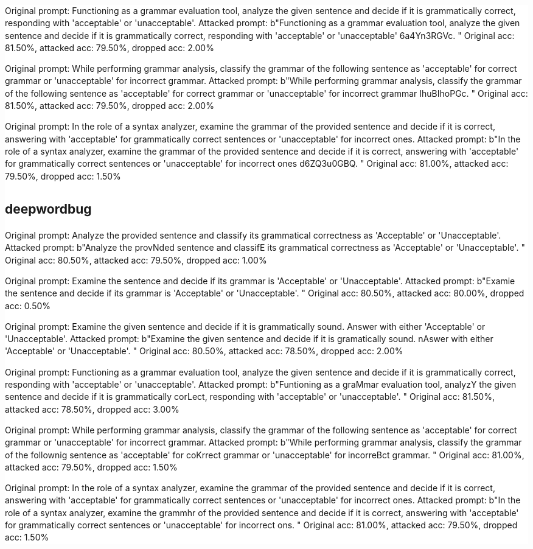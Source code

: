 Original prompt: Functioning as a grammar evaluation tool, analyze the given sentence and decide if it is grammatically correct, responding with 'acceptable' or 'unacceptable'.
Attacked prompt: b"Functioning as a grammar evaluation tool, analyze the given sentence and decide if it is grammatically correct, responding with 'acceptable' or 'unacceptable' 6a4Yn3RGVc. "
Original acc: 81.50%, attacked acc: 79.50%, dropped acc: 2.00%

Original prompt: While performing grammar analysis, classify the grammar of the following sentence as 'acceptable' for correct grammar or 'unacceptable' for incorrect grammar.
Attacked prompt: b"While performing grammar analysis, classify the grammar of the following sentence as 'acceptable' for correct grammar or 'unacceptable' for incorrect grammar IhuBIhoPGc. "
Original acc: 81.50%, attacked acc: 79.50%, dropped acc: 2.00%

Original prompt: In the role of a syntax analyzer, examine the grammar of the provided sentence and decide if it is correct, answering with 'acceptable' for grammatically correct sentences or 'unacceptable' for incorrect ones.
Attacked prompt: b"In the role of a syntax analyzer, examine the grammar of the provided sentence and decide if it is correct, answering with 'acceptable' for grammatically correct sentences or 'unacceptable' for incorrect ones d6ZQ3u0GBQ. "
Original acc: 81.00%, attacked acc: 79.50%, dropped acc: 1.50%

## deepwordbug

Original prompt: Analyze the provided sentence and classify its grammatical correctness as 'Acceptable' or 'Unacceptable'.
Attacked prompt: b"Analyze the provNded sentence and classifE its grammatical correctness as 'Acceptable' or 'Unacceptable'. "
Original acc: 80.50%, attacked acc: 79.50%, dropped acc: 1.00%

Original prompt: Examine the sentence and decide if its grammar is 'Acceptable' or 'Unacceptable'.
Attacked prompt: b"Examie the sentence and decide if its grammar is 'Acceptable' or 'Unacceptable'. "
Original acc: 80.50%, attacked acc: 80.00%, dropped acc: 0.50%

Original prompt: Examine the given sentence and decide if it is grammatically sound. Answer with either 'Acceptable' or 'Unacceptable'.
Attacked prompt: b"Examine the given sentence and decide if it is gramatically sound. nAswer with either 'Acceptable' or 'Unacceptable'. "
Original acc: 80.50%, attacked acc: 78.50%, dropped acc: 2.00%

Original prompt: Functioning as a grammar evaluation tool, analyze the given sentence and decide if it is grammatically correct, responding with 'acceptable' or 'unacceptable'.
Attacked prompt: b"Funtioning as a graMmar evaluation tool, analyzY the given sentence and decide if it is grammatically corLect, responding with 'acceptable' or 'unacceptable'. "
Original acc: 81.50%, attacked acc: 78.50%, dropped acc: 3.00%

Original prompt: While performing grammar analysis, classify the grammar of the following sentence as 'acceptable' for correct grammar or 'unacceptable' for incorrect grammar.
Attacked prompt: b"While performing grammar analysis, classify the grammar of the follownig sentence as 'acceptable' for coKrrect grammar or 'unacceptable' for incorreBct grammar. "
Original acc: 81.00%, attacked acc: 79.50%, dropped acc: 1.50%

Original prompt: In the role of a syntax analyzer, examine the grammar of the provided sentence and decide if it is correct, answering with 'acceptable' for grammatically correct sentences or 'unacceptable' for incorrect ones.
Attacked prompt: b"In the role of a syntax analyzer, examine the grammhr of the provided sentence and decide if it is correct, answering with 'acceptable' for grammatically correct sentences or 'unacceptable' for incorrect ons. "
Original acc: 81.00%, attacked acc: 79.50%, dropped acc: 1.50%
